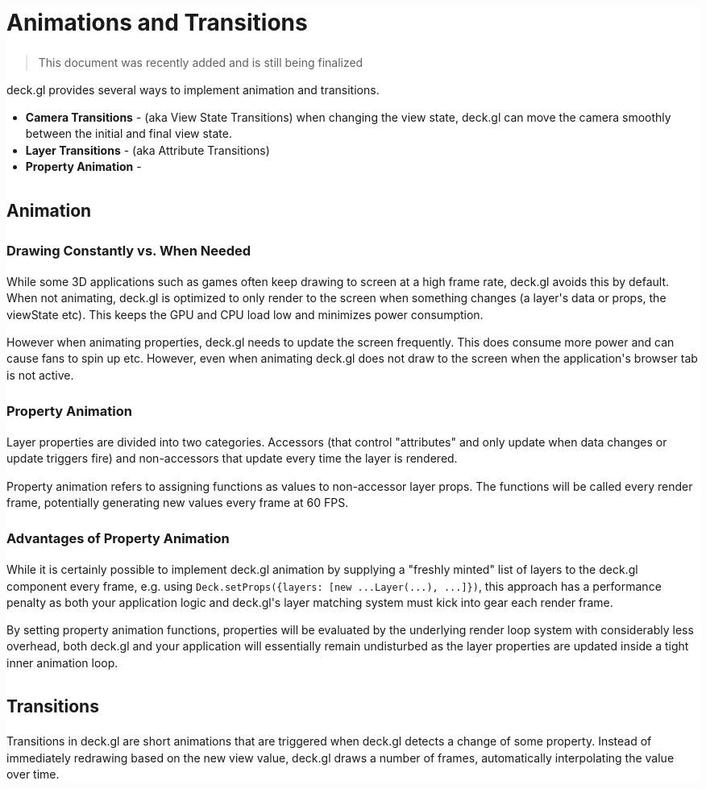 # Animations and Transitions

> This document was recently added and is still being finalized

deck.gl provides several ways to implement animation and transitions.

* **Camera Transitions** - (aka View State Transitions) when changing the view state, deck.gl can move the camera smoothly between the initial and final view state.
* **Layer Transitions** - (aka Attribute Transitions)
* **Property Animation** -


## Animation

### Drawing Constantly vs. When Needed

While some 3D applications such as games often keep drawing to screen at a high frame rate, deck.gl avoids this by default. When not animating, deck.gl is optimized to only render to the screen when something changes (a layer's data or props, the viewState etc). This keeps the GPU and CPU load low and minimizes power consumption.

However when animating properties, deck.gl needs to update the screen frequently. This does consume more power and can cause fans to spin up etc. However, even when animating deck.gl does not draw to the screen when the application's browser tab is not active.


### Property Animation

Layer properties are divided into two categories. Accessors (that control "attributes" and only update when data changes or update triggers fire) and non-accessors that update every time the layer is rendered.

Property animation refers to assigning functions as values to non-accessor layer props. The functions will be called every render frame, potentially generating new values every frame at 60 FPS.


### Advantages of Property Animation

While it is certainly possible to implement deck.gl animation by supplying a "freshly minted" list of layers to the deck.gl component every frame, e.g. using `Deck.setProps({layers: [new ...Layer(...), ...]})`, this approach has a performance penalty as both your application logic and deck.gl's layer matching system must kick into gear each render frame.

By setting property animation functions, properties will be evaluated by the underlying render loop system with considerably less overhead, both deck.gl and your application will essentially remain undisturbed as the layer properties are updated inside a tight inner animation loop.


## Transitions

Transitions in deck.gl are short animations that are triggered when deck.gl detects a change of some property. Instead of immediately redrawing based on the new view value, deck.gl draws a number of frames, automatically interpolating the value over time.

